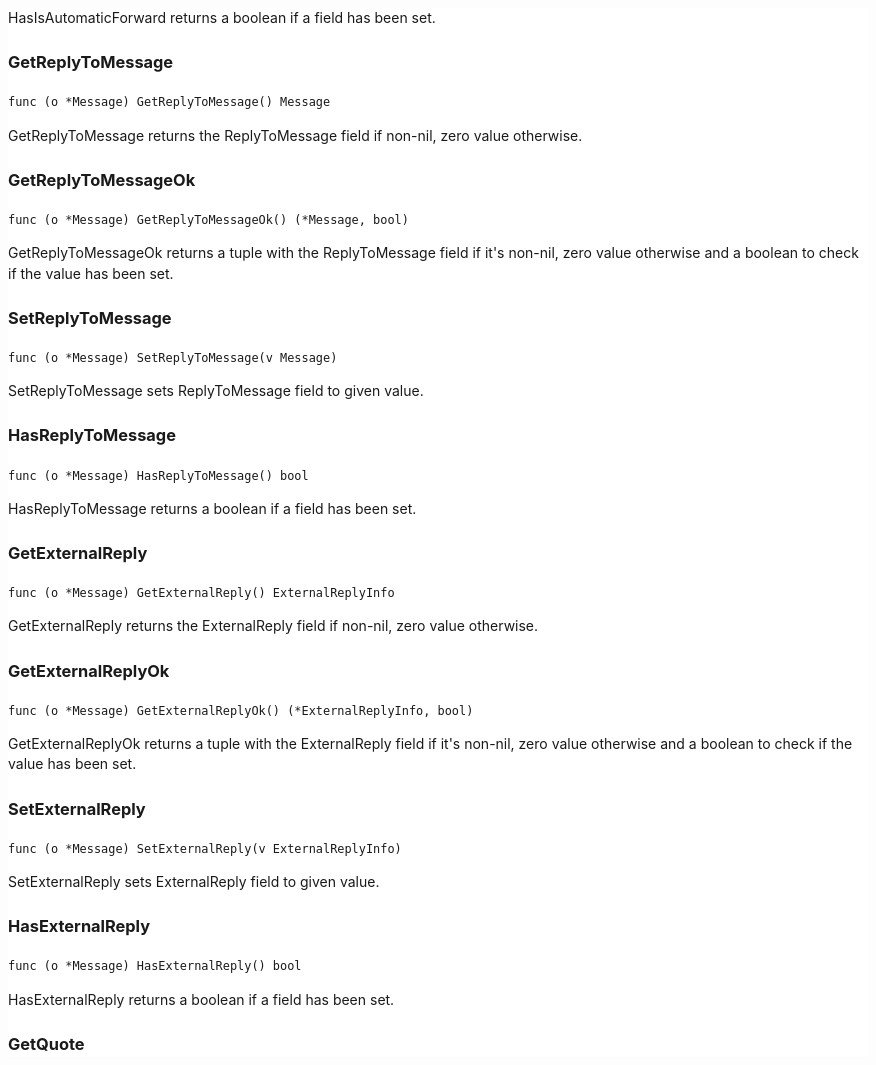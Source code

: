 HasIsAutomaticForward returns a boolean if a field has been set.

### GetReplyToMessage

`func (o *Message) GetReplyToMessage() Message`

GetReplyToMessage returns the ReplyToMessage field if non-nil, zero value otherwise.

### GetReplyToMessageOk

`func (o *Message) GetReplyToMessageOk() (*Message, bool)`

GetReplyToMessageOk returns a tuple with the ReplyToMessage field if it's non-nil, zero value otherwise
and a boolean to check if the value has been set.

### SetReplyToMessage

`func (o *Message) SetReplyToMessage(v Message)`

SetReplyToMessage sets ReplyToMessage field to given value.

### HasReplyToMessage

`func (o *Message) HasReplyToMessage() bool`

HasReplyToMessage returns a boolean if a field has been set.

### GetExternalReply

`func (o *Message) GetExternalReply() ExternalReplyInfo`

GetExternalReply returns the ExternalReply field if non-nil, zero value otherwise.

### GetExternalReplyOk

`func (o *Message) GetExternalReplyOk() (*ExternalReplyInfo, bool)`

GetExternalReplyOk returns a tuple with the ExternalReply field if it's non-nil, zero value otherwise
and a boolean to check if the value has been set.

### SetExternalReply

`func (o *Message) SetExternalReply(v ExternalReplyInfo)`

SetExternalReply sets ExternalReply field to given value.

### HasExternalReply

`func (o *Message) HasExternalReply() bool`

HasExternalReply returns a boolean if a field has been set.

### GetQuote
